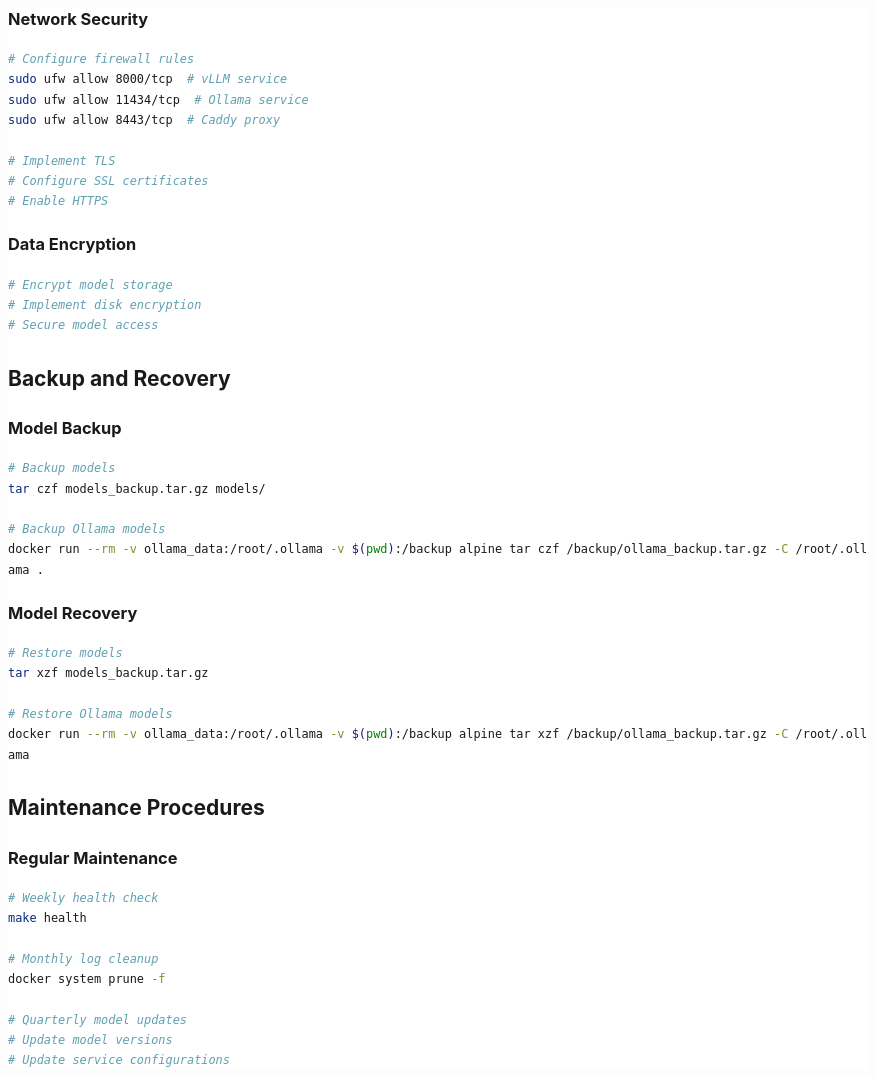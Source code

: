 ### Network Security
```bash
# Configure firewall rules
sudo ufw allow 8000/tcp  # vLLM service
sudo ufw allow 11434/tcp  # Ollama service
sudo ufw allow 8443/tcp  # Caddy proxy

# Implement TLS
# Configure SSL certificates
# Enable HTTPS
```

### Data Encryption
```bash
# Encrypt model storage
# Implement disk encryption
# Secure model access
```

## Backup and Recovery

### Model Backup
```bash
# Backup models
tar czf models_backup.tar.gz models/

# Backup Ollama models
docker run --rm -v ollama_data:/root/.ollama -v $(pwd):/backup alpine tar czf /backup/ollama_backup.tar.gz -C /root/.ollama .
```

### Model Recovery
```bash
# Restore models
tar xzf models_backup.tar.gz

# Restore Ollama models
docker run --rm -v ollama_data:/root/.ollama -v $(pwd):/backup alpine tar xzf /backup/ollama_backup.tar.gz -C /root/.ollama
```

## Maintenance Procedures

### Regular Maintenance
```bash
# Weekly health check
make health

# Monthly log cleanup
docker system prune -f

# Quarterly model updates
# Update model versions
# Update service configurations
```
